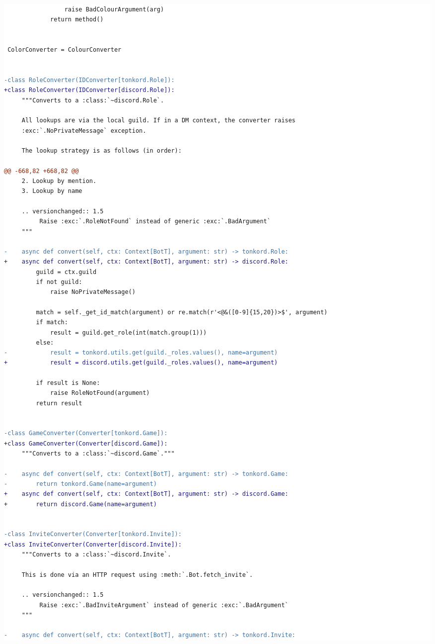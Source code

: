 ```diff
                 raise BadColourArgument(arg)
             return method()
 
 
 ColorConverter = ColourConverter
 
 
-class RoleConverter(IDConverter[tonkord.Role]):
+class RoleConverter(IDConverter[discord.Role]):
     """Converts to a :class:`~discord.Role`.
 
     All lookups are via the local guild. If in a DM context, the converter raises
     :exc:`.NoPrivateMessage` exception.
 
     The lookup strategy is as follows (in order):
 
@@ -668,82 +668,82 @@
     2. Lookup by mention.
     3. Lookup by name
 
     .. versionchanged:: 1.5
          Raise :exc:`.RoleNotFound` instead of generic :exc:`.BadArgument`
     """
 
-    async def convert(self, ctx: Context[BotT], argument: str) -> tonkord.Role:
+    async def convert(self, ctx: Context[BotT], argument: str) -> discord.Role:
         guild = ctx.guild
         if not guild:
             raise NoPrivateMessage()
 
         match = self._get_id_match(argument) or re.match(r'<@&([0-9]{15,20})>$', argument)
         if match:
             result = guild.get_role(int(match.group(1)))
         else:
-            result = tonkord.utils.get(guild._roles.values(), name=argument)
+            result = discord.utils.get(guild._roles.values(), name=argument)
 
         if result is None:
             raise RoleNotFound(argument)
         return result
 
 
-class GameConverter(Converter[tonkord.Game]):
+class GameConverter(Converter[discord.Game]):
     """Converts to a :class:`~discord.Game`."""
 
-    async def convert(self, ctx: Context[BotT], argument: str) -> tonkord.Game:
-        return tonkord.Game(name=argument)
+    async def convert(self, ctx: Context[BotT], argument: str) -> discord.Game:
+        return discord.Game(name=argument)
 
 
-class InviteConverter(Converter[tonkord.Invite]):
+class InviteConverter(Converter[discord.Invite]):
     """Converts to a :class:`~discord.Invite`.
 
     This is done via an HTTP request using :meth:`.Bot.fetch_invite`.
 
     .. versionchanged:: 1.5
          Raise :exc:`.BadInviteArgument` instead of generic :exc:`.BadArgument`
     """
 
-    async def convert(self, ctx: Context[BotT], argument: str) -> tonkord.Invite:
```